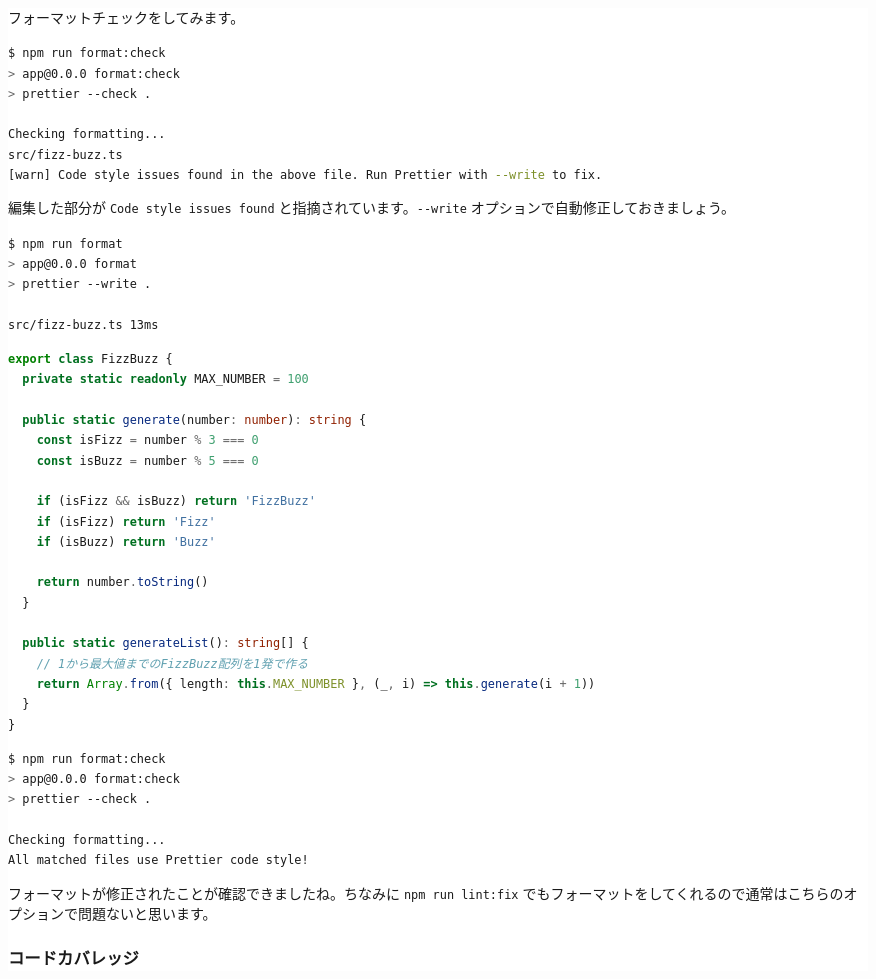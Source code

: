 フォーマットチェックをしてみます。

```bash
$ npm run format:check
> app@0.0.0 format:check
> prettier --check .

Checking formatting...
src/fizz-buzz.ts
[warn] Code style issues found in the above file. Run Prettier with --write to fix.
```

編集した部分が `Code style issues found` と指摘されています。`--write` オプションで自動修正しておきましょう。

```bash
$ npm run format
> app@0.0.0 format
> prettier --write .

src/fizz-buzz.ts 13ms
```

```typescript
export class FizzBuzz {
  private static readonly MAX_NUMBER = 100

  public static generate(number: number): string {
    const isFizz = number % 3 === 0
    const isBuzz = number % 5 === 0

    if (isFizz && isBuzz) return 'FizzBuzz'
    if (isFizz) return 'Fizz'
    if (isBuzz) return 'Buzz'

    return number.toString()
  }

  public static generateList(): string[] {
    // 1から最大値までのFizzBuzz配列を1発で作る
    return Array.from({ length: this.MAX_NUMBER }, (_, i) => this.generate(i + 1))
  }
}
```

```bash
$ npm run format:check
> app@0.0.0 format:check
> prettier --check .

Checking formatting...
All matched files use Prettier code style!
```

フォーマットが修正されたことが確認できましたね。ちなみに `npm run lint:fix` でもフォーマットをしてくれるので通常はこちらのオプションで問題ないと思います。

### コードカバレッジ
